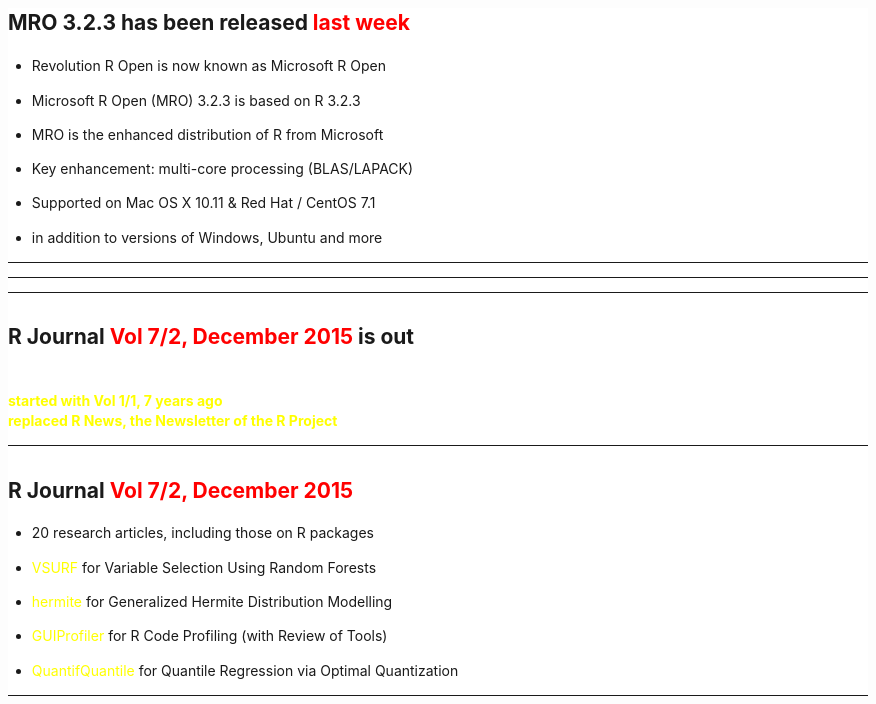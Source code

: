 ## MRO 3.2.3  has been released <span style='color:red'> last week </span> 



- Revolution R Open is now known as Microsoft R Open

- Microsoft R Open (MRO) 3.2.3 is based on R 3.2.3

- MRO is the enhanced distribution of R from Microsoft

- Key enhancement: multi-core processing (BLAS/LAPACK)

- Supported on Mac OS X 10.11 & Red Hat / CentOS 7.1

- in  addition to versions of Windows, Ubuntu and more


---



---



***

## R Journal <span style='color:red'>Vol 7/2, December 2015 </span> is out 



<br>
<span style='color:yellow;font-weight: bold;'> started with Vol 1/1, 7 years ago </span>
<br>
<span style='color:yellow;font-weight: bold;'> replaced R News, the Newsletter of the R Project </span>

---

##  R Journal <span style='color:red'>Vol 7/2, December 2015 </span> 



* 20 research articles,  including those on R packages

* <span style='color:yellow'>VSURF</span>  for Variable Selection Using Random Forests

* <span style='color:yellow'>hermite</span> for Generalized Hermite Distribution Modelling 

* <span style='color:yellow'>GUIProfiler </span> for R Code Profiling (with Review of Tools)

* <span style='color:yellow'>QuantifQuantile </span> for  Quantile Regression via Optimal Quantization




---
